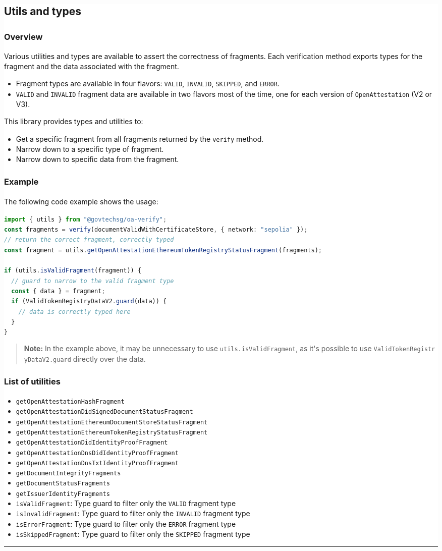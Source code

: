 
## Utils and types

### Overview

Various utilities and types are available to assert the correctness of fragments. Each verification method exports types for the fragment and the data associated with the fragment.

- Fragment types are available in four flavors: `VALID`, `INVALID`, `SKIPPED`, and `ERROR`.
- `VALID` and `INVALID` fragment data are available in two flavors most of the time, one for each version of `OpenAttestation` (V2 or V3).

This library provides types and utilities to:

- Get a specific fragment from all fragments returned by the `verify` method.
- Narrow down to a specific type of fragment.
- Narrow down to specific data from the fragment.

### Example

The following code example shows the usage:

```ts
import { utils } from "@govtechsg/oa-verify";
const fragments = verify(documentValidWithCertificateStore, { network: "sepolia" });
// return the correct fragment, correctly typed
const fragment = utils.getOpenAttestationEthereumTokenRegistryStatusFragment(fragments);

if (utils.isValidFragment(fragment)) {
  // guard to narrow to the valid fragment type
  const { data } = fragment;
  if (ValidTokenRegistryDataV2.guard(data)) {
    // data is correctly typed here
  }
}
```

> **Note:** In the example above, it may be unnecessary to use `utils.isValidFragment`, as it's possible to use `ValidTokenRegistryDataV2.guard` directly over the data.

### List of utilities

- `getOpenAttestationHashFragment`
- `getOpenAttestationDidSignedDocumentStatusFragment`
- `getOpenAttestationEthereumDocumentStoreStatusFragment`
- `getOpenAttestationEthereumTokenRegistryStatusFragment`
- `getOpenAttestationDidIdentityProofFragment`
- `getOpenAttestationDnsDidIdentityProofFragment`
- `getOpenAttestationDnsTxtIdentityProofFragment`
- `getDocumentIntegrityFragments`
- `getDocumentStatusFragments`
- `getIssuerIdentityFragments`
- `isValidFragment`: Type guard to filter only the `VALID` fragment type
- `isInvalidFragment`: Type guard to filter only the `INVALID` fragment type
- `isErrorFragment`: Type guard to filter only the `ERROR` fragment type
- `isSkippedFragment`: Type guard to filter only the `SKIPPED` fragment type

---